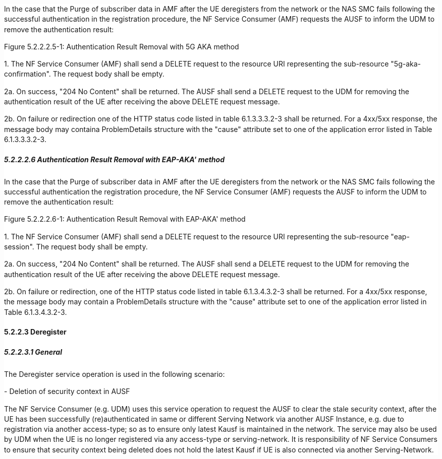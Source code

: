 In the case that the Purge of subscriber data in AMF after the UE
deregisters from the network or the NAS SMC fails following the
successful authentication in the registration procedure, the NF Service
Consumer (AMF) requests the AUSF to inform the UDM to remove the
authentication result:

Figure 5.2.2.2.5-1: Authentication Result Removal with 5G AKA method

1\. The NF Service Consumer (AMF) shall send a DELETE request to the
resource URI representing the sub-resource \"5g-aka-confirmation\". The
request body shall be empty.

2a. On success, \"204 No Content\" shall be returned. The AUSF shall
send a DELETE request to the UDM for removing the authentication result
of the UE after receiving the above DELETE request message.

2b. On failure or redirection one of the HTTP status code listed in
table 6.1.3.3.3.2-3 shall be returned. For a 4xx/5xx response, the
message body may containa ProblemDetails structure with the \"cause\"
attribute set to one of the application error listed in Table
6.1.3.3.3.2-3.

##### 5.2.2.2.6 Authentication Result Removal with EAP-AKA\' method

In the case that the Purge of subscriber data in AMF after the UE
deregisters from the network or the NAS SMC fails following the
successful authentication the registration procedure, the NF Service
Consumer (AMF) requests the AUSF to inform the UDM to remove the
authentication result:

Figure 5.2.2.2.6-1: Authentication Result Removal with EAP-AKA\' method

1\. The NF Service Consumer (AMF) shall send a DELETE request to the
resource URI representing the sub-resource \"eap-session\". The request
body shall be empty.

2a. On success, \"204 No Content\" shall be returned. The AUSF shall
send a DELETE request to the UDM for removing the authentication result
of the UE after receiving the above DELETE request message.

2b. On failure or redirection, one of the HTTP status code listed in
table 6.1.3.4.3.2-3 shall be returned. For a 4xx/5xx response, the
message body may contain a ProblemDetails structure with the \"cause\"
attribute set to one of the application error listed in Table
6.1.3.4.3.2-3.

#### 5.2.2.3 Deregister

##### 5.2.2.3.1 General

The Deregister service operation is used in the following scenario:

\- Deletion of security context in AUSF

The NF Service Consumer (e.g. UDM) uses this service operation to
request the AUSF to clear the stale security context, after the UE has
been successfully (re)authenticated in same or different Serving Network
via another AUSF Instance, e.g. due to registration via another
access-type; so as to ensure only latest Kausf is maintained in the
network. The service may also be used by UDM when the UE is no longer
registered via any access-type or serving-network. It is responsibility
of NF Service Consumers to ensure that security context being deleted
does not hold the latest Kausf if UE is also connected via another
Serving-Network.
